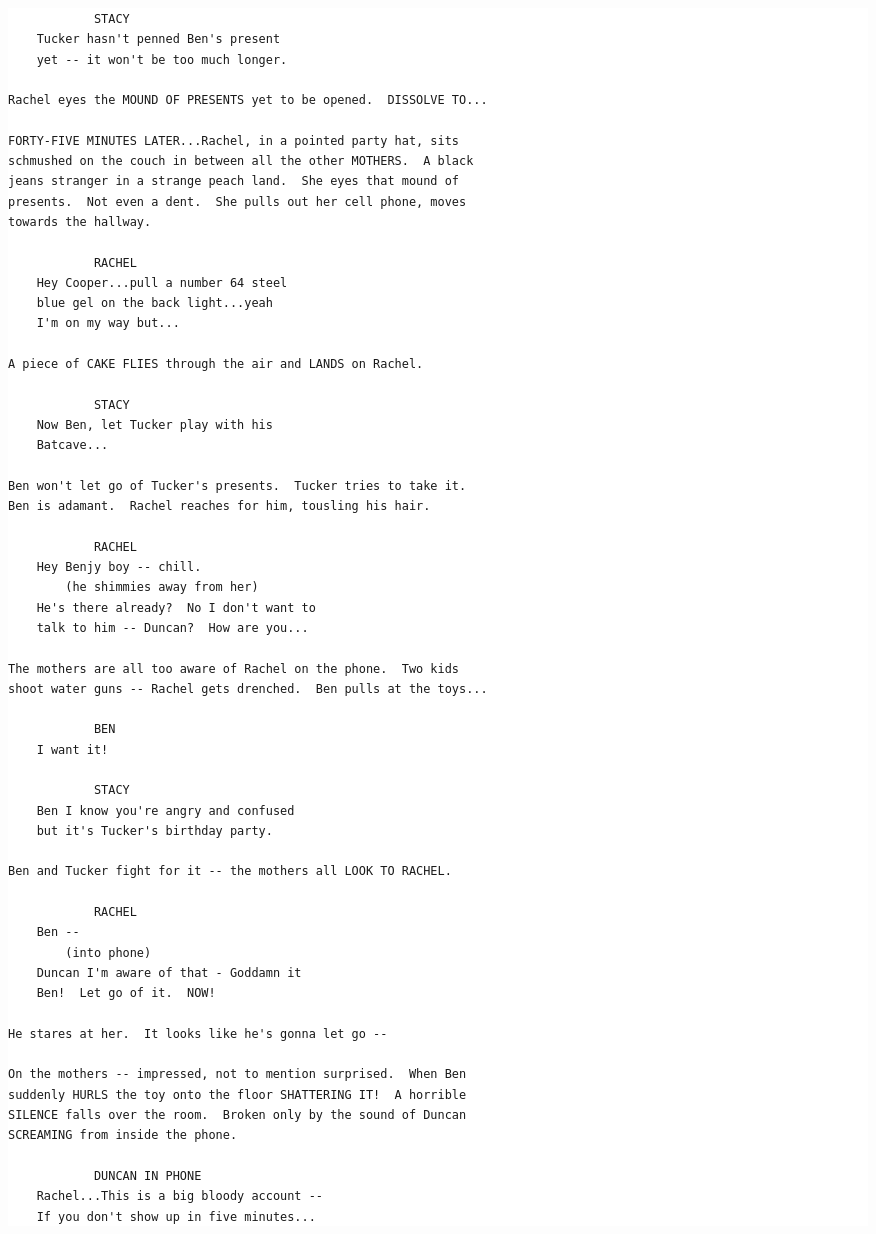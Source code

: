 				STACY
		Tucker hasn't penned Ben's present
		yet -- it won't be too much longer.

	Rachel eyes the MOUND OF PRESENTS yet to be opened.  DISSOLVE TO...

	FORTY-FIVE MINUTES LATER...Rachel, in a pointed party hat, sits
	schmushed on the couch in between all the other MOTHERS.  A black
	jeans stranger in a strange peach land.  She eyes that mound of
	presents.  Not even a dent.  She pulls out her cell phone, moves
	towards the hallway.

				RACHEL
		Hey Cooper...pull a number 64 steel
		blue gel on the back light...yeah
		I'm on my way but...

	A piece of CAKE FLIES through the air and LANDS on Rachel.

				STACY
		Now Ben, let Tucker play with his
		Batcave...

	Ben won't let go of Tucker's presents.  Tucker tries to take it.
	Ben is adamant.  Rachel reaches for him, tousling his hair.

				RACHEL
		Hey Benjy boy -- chill.
			(he shimmies away from her)
		He's there already?  No I don't want to
		talk to him -- Duncan?  How are you...

	The mothers are all too aware of Rachel on the phone.  Two kids
	shoot water guns -- Rachel gets drenched.  Ben pulls at the toys...

				BEN
		I want it!

				STACY
		Ben I know you're angry and confused
		but it's Tucker's birthday party.

	Ben and Tucker fight for it -- the mothers all LOOK TO RACHEL.

				RACHEL
		Ben --
			(into phone)
		Duncan I'm aware of that - Goddamn it
		Ben!  Let go of it.  NOW!

	He stares at her.  It looks like he's gonna let go --

	On the mothers -- impressed, not to mention surprised.  When Ben
	suddenly HURLS the toy onto the floor SHATTERING IT!  A horrible
	SILENCE falls over the room.  Broken only by the sound of Duncan
	SCREAMING from inside the phone.

				DUNCAN IN PHONE
		Rachel...This is a big bloody account --
		If you don't show up in five minutes...
